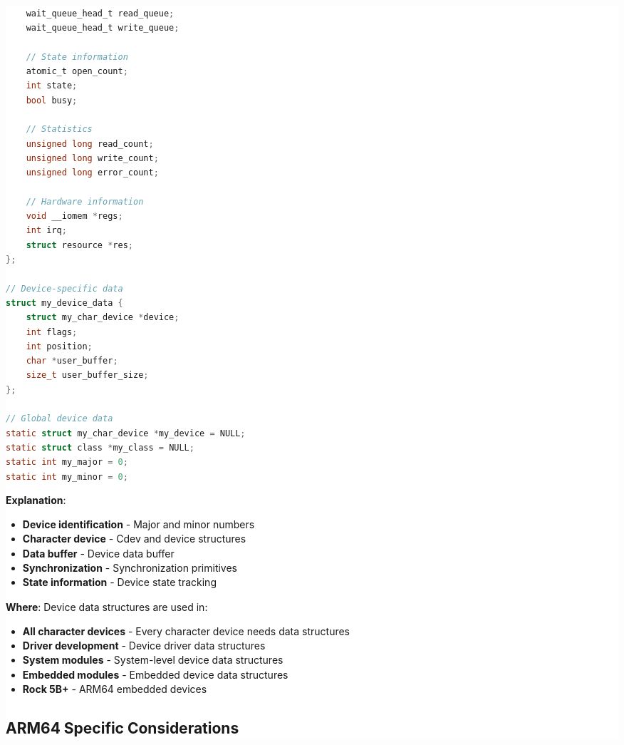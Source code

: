 ```c
    wait_queue_head_t read_queue;
    wait_queue_head_t write_queue;

    // State information
    atomic_t open_count;
    int state;
    bool busy;

    // Statistics
    unsigned long read_count;
    unsigned long write_count;
    unsigned long error_count;

    // Hardware information
    void __iomem *regs;
    int irq;
    struct resource *res;
};

// Device-specific data
struct my_device_data {
    struct my_char_device *device;
    int flags;
    int position;
    char *user_buffer;
    size_t user_buffer_size;
};

// Global device data
static struct my_char_device *my_device = NULL;
static struct class *my_class = NULL;
static int my_major = 0;
static int my_minor = 0;
```

**Explanation**:

- **Device identification** - Major and minor numbers
- **Character device** - Cdev and device structures
- **Data buffer** - Device data buffer
- **Synchronization** - Synchronization primitives
- **State information** - Device state tracking

**Where**: Device data structures are used in:

- **All character devices** - Every character device needs data structures
- **Driver development** - Device driver data structures
- **System modules** - System-level device data structures
- **Embedded modules** - Embedded device data structures
- **Rock 5B+** - ARM64 embedded devices

## ARM64 Specific Considerations
